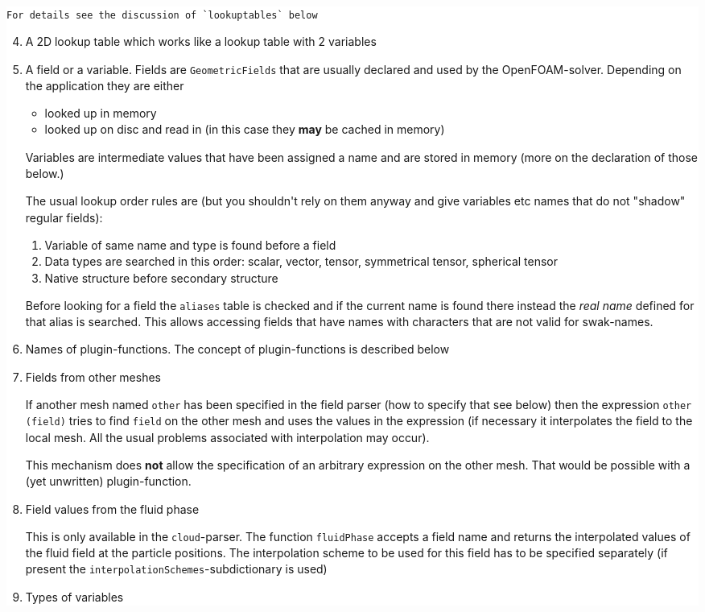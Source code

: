     For details see the discussion of `lookuptables` below
4.  A 2D lookup table which works like a lookup table with 2
    variables
5.  A field or a variable. Fields are `GeometricFields` that are
    usually declared and used by the OpenFOAM-solver. Depending on
    the application they are either

    -   looked up in memory
    -   looked up on disc and read in (in this case they **may** be
        cached in memory)

    Variables are intermediate values that have been assigned a
    name and are stored in memory (more on the declaration of those
    below.)

    The usual lookup order rules are (but you shouldn't rely on
    them anyway and give variables etc names that do not "shadow"
    regular fields):

    1.  Variable of same name and type is found before a field
    2.  Data types are searched in this order: scalar, vector,
        tensor, symmetrical tensor, spherical tensor
    3.  Native structure before secondary structure

    Before looking for a field the `aliases` table is checked and
    if the current name is found there instead the *real name*
    defined for that alias is searched. This allows accessing
    fields that have names with characters that are not valid for
    swak-names.
6.  Names of plugin-functions. The concept of plugin-functions is
    described below

1.  Fields from other meshes

    If another mesh named `other` has been specified in the field
    parser (how to specify that see below) then the expression
    `other(field)` tries to find `field` on the other mesh and uses
    the values in the expression (if necessary it interpolates the
    field to the local mesh. All the usual problems associated with
    interpolation may occur).

    This mechanism does **not** allow the specification of an
    arbitrary expression on the other mesh. That would be possible
    with a (yet unwritten) plugin-function.

2.  Field values from the fluid phase

    This is only available in the `cloud`-parser. The function
    `fluidPhase` accepts a field name and returns the interpolated
    values of the fluid field at the particle positions. The
    interpolation scheme to be used for this field has to be
    specified separately (if present the
    `interpolationSchemes`-subdictionary is used)

3.  Types of variables
